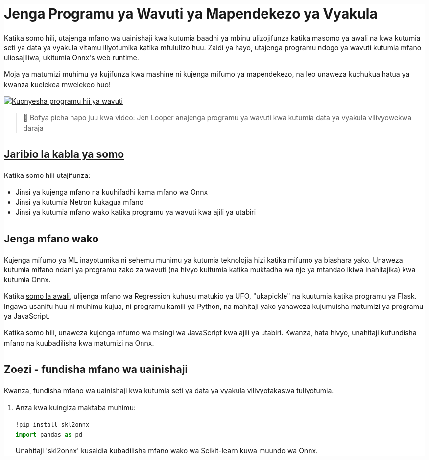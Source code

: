 
# Jenga Programu ya Wavuti ya Mapendekezo ya Vyakula

Katika somo hili, utajenga mfano wa uainishaji kwa kutumia baadhi ya mbinu ulizojifunza katika masomo ya awali na kwa kutumia seti ya data ya vyakula vitamu iliyotumika katika mfululizo huu. Zaidi ya hayo, utajenga programu ndogo ya wavuti kutumia mfano uliosajiliwa, ukitumia Onnx's web runtime.

Moja ya matumizi muhimu ya kujifunza kwa mashine ni kujenga mifumo ya mapendekezo, na leo unaweza kuchukua hatua ya kwanza kuelekea mwelekeo huo!

[![Kuonyesha programu hii ya wavuti](https://img.youtube.com/vi/17wdM9AHMfg/0.jpg)](https://youtu.be/17wdM9AHMfg "Applied ML")

> 🎥 Bofya picha hapo juu kwa video: Jen Looper anajenga programu ya wavuti kwa kutumia data ya vyakula vilivyowekwa daraja

## [Jaribio la kabla ya somo](https://ff-quizzes.netlify.app/en/ml/)

Katika somo hili utajifunza:

- Jinsi ya kujenga mfano na kuuhifadhi kama mfano wa Onnx
- Jinsi ya kutumia Netron kukagua mfano
- Jinsi ya kutumia mfano wako katika programu ya wavuti kwa ajili ya utabiri

## Jenga mfano wako

Kujenga mifumo ya ML inayotumika ni sehemu muhimu ya kutumia teknolojia hizi katika mifumo ya biashara yako. Unaweza kutumia mifano ndani ya programu zako za wavuti (na hivyo kuitumia katika muktadha wa nje ya mtandao ikiwa inahitajika) kwa kutumia Onnx.

Katika [somo la awali](../../3-Web-App/1-Web-App/README.md), ulijenga mfano wa Regression kuhusu matukio ya UFO, "ukapickle" na kuutumia katika programu ya Flask. Ingawa usanifu huu ni muhimu kujua, ni programu kamili ya Python, na mahitaji yako yanaweza kujumuisha matumizi ya programu ya JavaScript.

Katika somo hili, unaweza kujenga mfumo wa msingi wa JavaScript kwa ajili ya utabiri. Kwanza, hata hivyo, unahitaji kufundisha mfano na kuubadilisha kwa matumizi na Onnx.

## Zoezi - fundisha mfano wa uainishaji

Kwanza, fundisha mfano wa uainishaji kwa kutumia seti ya data ya vyakula vilivyotakaswa tuliyotumia.

1. Anza kwa kuingiza maktaba muhimu:

    ```python
    !pip install skl2onnx
    import pandas as pd 
    ```

    Unahitaji '[skl2onnx](https://onnx.ai/sklearn-onnx/)' kusaidia kubadilisha mfano wako wa Scikit-learn kuwa muundo wa Onnx.
